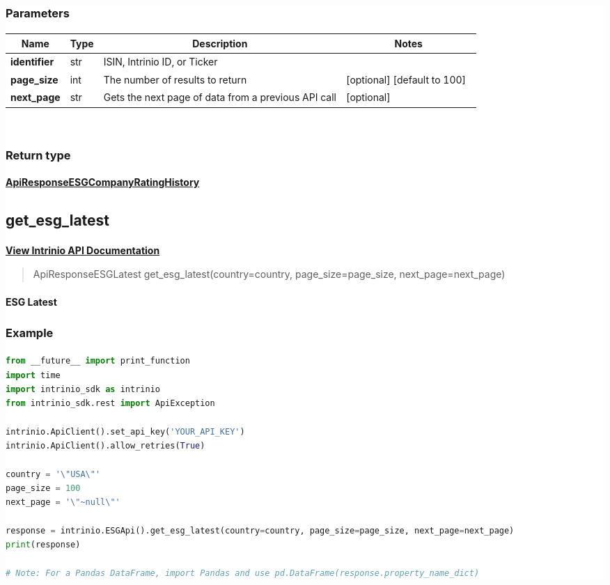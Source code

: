 [//]: # (START_DEFINITION)

### Parameters

[//]: # (START_PARAMETERS)


Name | Type | Description  | Notes
------------- | ------------- | ------------- | -------------
 **identifier** | str| ISIN, Intrinio ID, or Ticker |   &nbsp;
 **page_size** | int| The number of results to return | [optional] [default to 100]  &nbsp;
 **next_page** | str| Gets the next page of data from a previous API call | [optional]   &nbsp;
<br/>

[//]: # (END_PARAMETERS)

### Return type

[**ApiResponseESGCompanyRatingHistory**](ApiResponseESGCompanyRatingHistory.md)

[//]: # (END_OPERATION)


[//]: # (START_OPERATION)

[//]: # (CLASS:ESGApi)

[//]: # (METHOD:get_esg_latest)

[//]: # (RETURN_TYPE:ApiResponseESGLatest)

[//]: # (RETURN_TYPE_KIND:object)

[//]: # (RETURN_TYPE_DOC:ApiResponseESGLatest.md)

[//]: # (OPERATION:get_esg_latest_v2)

[//]: # (ENDPOINT:/esg)

[//]: # (DOCUMENT_LINK:ESGApi.md#get_esg_latest)

## **get_esg_latest**

[**View Intrinio API Documentation**](https://docs.intrinio.com/documentation/python/get_esg_latest_v2)

[//]: # (START_OVERVIEW)

> ApiResponseESGLatest get_esg_latest(country=country, page_size=page_size, next_page=next_page)

#### ESG Latest



[//]: # (END_OVERVIEW)

### Example
[//]: # (START_CODE_EXAMPLE)

```python
from __future__ import print_function
import time
import intrinio_sdk as intrinio
from intrinio_sdk.rest import ApiException

intrinio.ApiClient().set_api_key('YOUR_API_KEY')
intrinio.ApiClient().allow_retries(True)

country = '\"USA\"'
page_size = 100
next_page = '\"~null\"'

response = intrinio.ESGApi().get_esg_latest(country=country, page_size=page_size, next_page=next_page)
print(response)
    
# Note: For a Pandas DataFrame, import Pandas and use pd.DataFrame(response.property_name_dict) 
```
[//]: # (END_CODE_EXAMPLE)


[//]: # (METHOD:get_esg_companies)
[//]: # (RETURN_TYPE:ApiResponseESGCompanies)
[//]: # (RETURN_TYPE_DOC:ApiResponseESGCompanies.md)
[//]: # (OPERATION:get_esg_companies_v2)
[//]: # (ENDPOINT:/esg/companies)
[//]: # (DOCUMENT_LINK:ESGApi.md#get_esg_companies)
[//]: # (METHOD:get_esg_company_comprehensive_ratings)
[//]: # (RETURN_TYPE:ApiResponseESGCompanyComprehensiveRatingHistory)
[//]: # (RETURN_TYPE_DOC:ApiResponseESGCompanyComprehensiveRatingHistory.md)
[//]: # (OPERATION:get_esg_company_comprehensive_ratings_v2)
[//]: # (ENDPOINT:/esg/{identifier}/comprehensive)
[//]: # (DOCUMENT_LINK:ESGApi.md#get_esg_company_comprehensive_ratings)
[//]: # (METHOD:get_esg_company_ratings)
[//]: # (RETURN_TYPE:ApiResponseESGCompanyRatingHistory)
[//]: # (RETURN_TYPE_DOC:ApiResponseESGCompanyRatingHistory.md)
[//]: # (OPERATION:get_esg_company_ratings_v2)
[//]: # (ENDPOINT:/esg/{identifier})
[//]: # (DOCUMENT_LINK:ESGApi.md#get_esg_company_ratings)
[//]: # (METHOD:get_esg_latest_comprehensive)
[//]: # (RETURN_TYPE:ApiResponseESGLatestComprehensive)
[//]: # (RETURN_TYPE_DOC:ApiResponseESGLatestComprehensive.md)
[//]: # (OPERATION:get_esg_latest_comprehensive_v2)
[//]: # (ENDPOINT:/esg/comprehensive)
[//]: # (DOCUMENT_LINK:ESGApi.md#get_esg_latest_comprehensive)